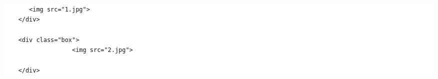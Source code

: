            <img src="1.jpg">
        </div>

        <div class="box">
                       <img src="2.jpg">

        </div>
